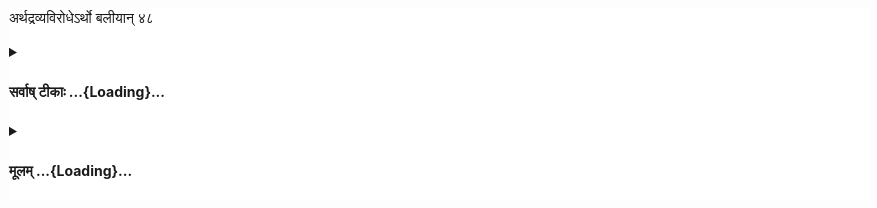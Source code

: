 अर्थद्रव्यविरोधेऽर्थो बलीयान् ४८
</details>
</div>
<div class="js_include collapsed" newlevelforh1="4" title="सर्वाष् टीकाः" unfilled url="/vedAH_yajuH/taittirIyam/sUtram/ApastambaH/shrautam/sarvASh_TIkAH/24/03/48_arthadravyavirodhe-rtho_balIyAn.md">
<details><summary><h4>सर्वाष् टीकाः ...{Loading}...</h4></summary></details>
</div>
<div class="js_include collapsed" newlevelforh1="4" title="मूलम्" unfilled url="/vedAH_yajuH/taittirIyam/sUtram/ApastambaH/shrautam/mUlam/24/03/48_arthadravyavirodhe-rtho_balIyAn.md">
<details><summary><h4>मूलम् ...{Loading}...</h4></summary>

